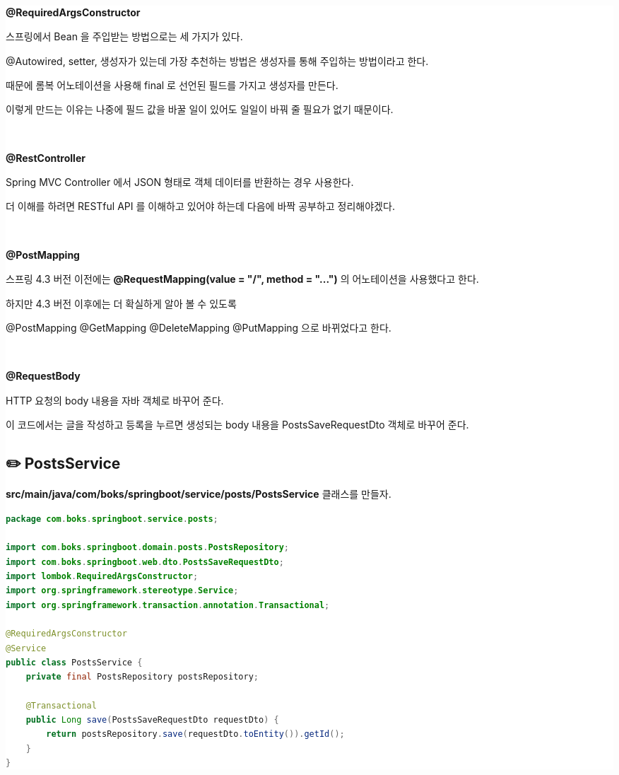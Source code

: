 **@RequiredArgsConstructor**

스프링에서 Bean 을 주입받는 방법으로는 세 가지가 있다.

@Autowired, setter, 생성자가 있는데 가장 추천하는 방법은 생성자를 통해 주입하는 방법이라고 한다.

때문에 롬복 어노테이션을 사용해 final 로 선언된 필드를 가지고 생성자를 만든다.

이렇게 만드는 이유는 나중에 필드 값을 바꿀 일이 있어도 일일이 바꿔 줄 필요가 없기 때문이다.

<br>

**@RestController**

Spring MVC Controller 에서 JSON 형태로 객체 데이터를 반환하는 경우 사용한다.

더 이해를 하려면 RESTful API 를 이해하고 있어야 하는데 다음에 바짝 공부하고 정리해야겠다.

<br>

**@PostMapping**

스프링 4.3 버전 이전에는 **@RequestMapping(value = "/", method = "...")** 의 어노테이션을 사용했다고 한다.

하지만 4.3 버전 이후에는 더 확실하게 알아 볼 수 있도록

@PostMapping @GetMapping @DeleteMapping @PutMapping 으로 바뀌었다고 한다.

<br>

**@RequestBody**

HTTP 요청의 body 내용을 자바 객체로 바꾸어 준다.

이 코드에서는 글을 작성하고 등록을 누르면 생성되는 body 내용을 PostsSaveRequestDto 객체로 바꾸어 준다.

## ✏️ PostsService

**src/main/java/com/boks/springboot/service/posts/PostsService** 클래스를 만들자.

```java
package com.boks.springboot.service.posts;

import com.boks.springboot.domain.posts.PostsRepository;
import com.boks.springboot.web.dto.PostsSaveRequestDto;
import lombok.RequiredArgsConstructor;
import org.springframework.stereotype.Service;
import org.springframework.transaction.annotation.Transactional;

@RequiredArgsConstructor
@Service
public class PostsService {
    private final PostsRepository postsRepository;

    @Transactional
    public Long save(PostsSaveRequestDto requestDto) {
        return postsRepository.save(requestDto.toEntity()).getId();
    }
}
```
